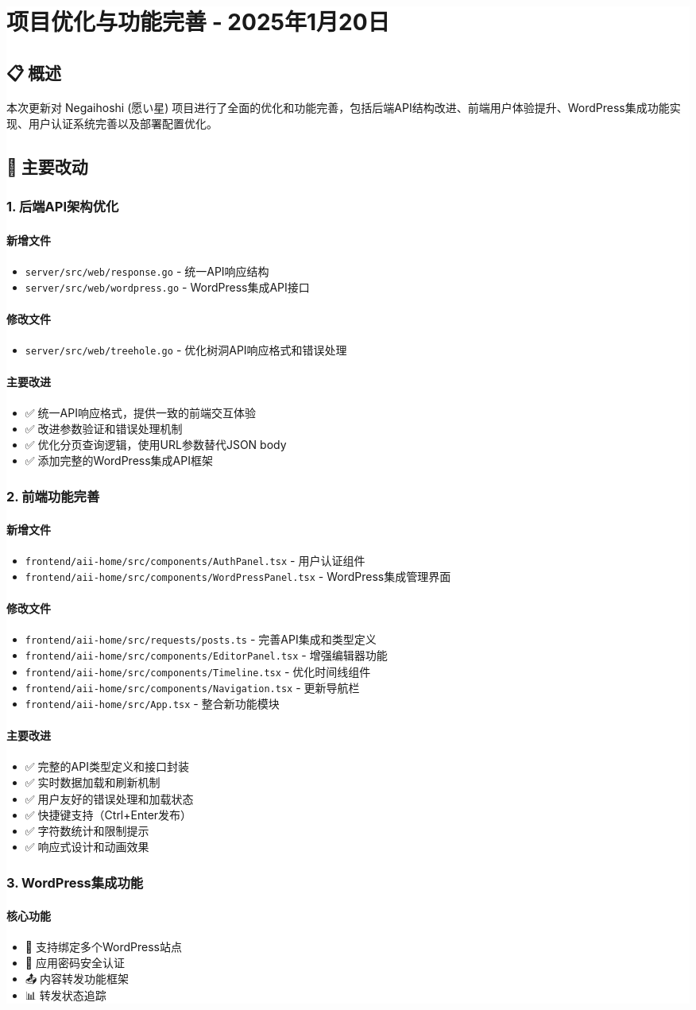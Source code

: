 # 项目优化与功能完善 - 2025年1月20日

## 📋 概述

本次更新对 Negaihoshi (愿い星) 项目进行了全面的优化和功能完善，包括后端API结构改进、前端用户体验提升、WordPress集成功能实现、用户认证系统完善以及部署配置优化。

## 🎯 主要改动

### 1. 后端API架构优化

#### 新增文件
- `server/src/web/response.go` - 统一API响应结构
- `server/src/web/wordpress.go` - WordPress集成API接口

#### 修改文件
- `server/src/web/treehole.go` - 优化树洞API响应格式和错误处理

#### 主要改进
- ✅ 统一API响应格式，提供一致的前端交互体验
- ✅ 改进参数验证和错误处理机制
- ✅ 优化分页查询逻辑，使用URL参数替代JSON body
- ✅ 添加完整的WordPress集成API框架

### 2. 前端功能完善

#### 新增文件
- `frontend/aii-home/src/components/AuthPanel.tsx` - 用户认证组件
- `frontend/aii-home/src/components/WordPressPanel.tsx` - WordPress集成管理界面

#### 修改文件
- `frontend/aii-home/src/requests/posts.ts` - 完善API集成和类型定义
- `frontend/aii-home/src/components/EditorPanel.tsx` - 增强编辑器功能
- `frontend/aii-home/src/components/Timeline.tsx` - 优化时间线组件
- `frontend/aii-home/src/components/Navigation.tsx` - 更新导航栏
- `frontend/aii-home/src/App.tsx` - 整合新功能模块

#### 主要改进
- ✅ 完整的API类型定义和接口封装
- ✅ 实时数据加载和刷新机制
- ✅ 用户友好的错误处理和加载状态
- ✅ 快捷键支持（Ctrl+Enter发布）
- ✅ 字符数统计和限制提示
- ✅ 响应式设计和动画效果

### 3. WordPress集成功能

#### 核心功能
- 🔗 支持绑定多个WordPress站点
- 🔐 应用密码安全认证
- 📤 内容转发功能框架
- 📊 转发状态追踪
